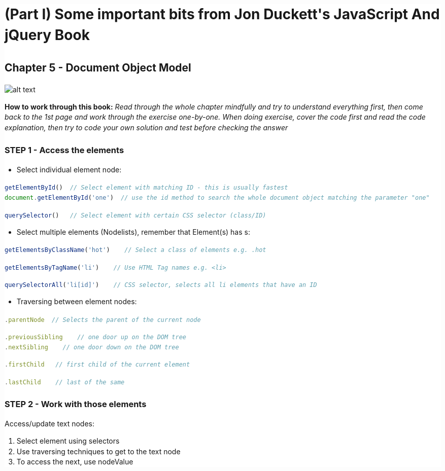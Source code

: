 # (Part I) Some important bits from Jon Duckett's JavaScript And jQuery Book
## Chapter 5 - Document Object Model

![alt text](http://i.kinja-img.com/gawker-media/image/upload/t_original/794026551144186516.jpg "JS and jQuery Book")

**How to work through this book:**
*Read through the whole chapter mindfully and try to understand everything first, then come back to the 1st page and work through the exercise one-by-one. When doing exercise, cover the code first and read the code explanation, then try to code your own solution and test before checking the answer*

### STEP 1 - Access the elements
- Select individual element node:
```Javascript
getElementById()  // Select element with matching ID - this is usually fastest
document.getElementById('one')  // use the id method to search the whole document object matching the parameter "one"
```
```Javascript
querySelector()   // Select element with certain CSS selector (class/ID)
```
- Select multiple elements (Nodelists), remember that Element(s) has s:
```Javascript
getElementsByClassName('hot')    // Select a class of elements e.g. .hot
```
```Javascript
getElementsByTagName('li')    // Use HTML Tag names e.g. <li>
```
```Javascript
querySelectorAll('li[id]')    // CSS selector, selects all li elements that have an ID
```
- Traversing between element nodes:
```Javascript
.parentNode  // Selects the parent of the current node
```
```Javascript
.previousSibling    // one door up on the DOM tree
.nextSibling    // one door down on the DOM tree
```
```Javascript
.firstChild   // first child of the current element
```
```Javascript
.lastChild    // last of the same
```

### STEP 2 - Work with those elements
Access/update text nodes:

1. Select element using selectors
2. Use traversing techniques to get to the text node
3. To access the next, use nodeValue
